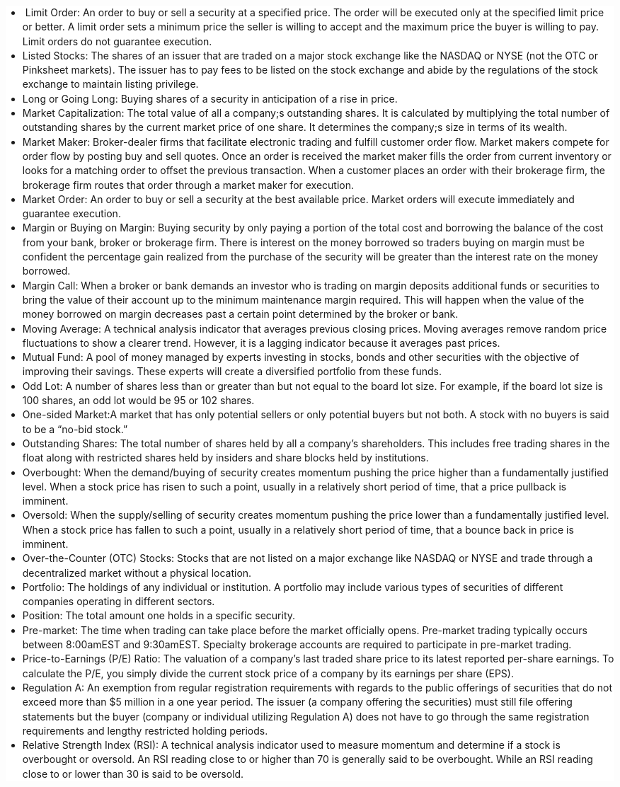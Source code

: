 -  Limit Order: An order to buy or sell a security at a specified price. The order will be executed only at the specified limit price or better. A limit order sets a minimum price the seller is willing to accept and the maximum price the buyer is willing to pay. Limit orders do not guarantee execution.
- Listed Stocks: The shares of an issuer that are traded on a major stock exchange like the NASDAQ or NYSE (not the OTC or Pinksheet markets). The issuer has to pay fees to be listed on the stock exchange and abide by the regulations of the stock exchange to maintain listing privilege.
- Long or Going Long: Buying shares of a security in anticipation of a rise in price.
- Market Capitalization: The total value of all a company;s outstanding shares. It is calculated by multiplying the total number of outstanding shares by the current market price of one share. It determines the company;s size in terms of its wealth.
- Market Maker: Broker-dealer firms that facilitate electronic trading and fulfill customer order flow. Market makers compete for order flow by posting buy and sell quotes. Once an order is received the market maker fills the order from current inventory or looks for a matching order to offset the previous transaction. When a customer places an order with their brokerage firm, the brokerage firm routes that order through a market maker for execution.
- Market Order: An order to buy or sell a security at the best available price. Market orders will execute immediately and guarantee execution.
- Margin or Buying on Margin: Buying security by only paying a portion of the total cost and borrowing the balance of the cost from your bank, broker or brokerage firm. There is interest on the money borrowed so traders buying on margin must be confident the percentage gain realized from the purchase of the security will be greater than the interest rate on the money borrowed.
- Margin Call: When a broker or bank demands an investor who is trading on margin deposits additional funds or securities to bring the value of their account up to the minimum maintenance margin required. This will happen when the value of the money borrowed on margin decreases past a certain point determined by the broker or bank.
- Moving Average: A technical analysis indicator that averages previous closing prices. Moving averages remove random price fluctuations to show a clearer trend. However, it is a lagging indicator because it averages past prices.
- Mutual Fund: A pool of money managed by experts investing in stocks, bonds and other securities with the objective of improving their savings. These experts will create a diversified portfolio from these funds.
- Odd Lot: A number of shares less than or greater than but not equal to the board lot size. For example, if the board lot size is 100 shares, an odd lot would be 95 or 102 shares.
- One-sided Market:A market that has only potential sellers or only potential buyers but not both. A stock with no buyers is said to be a “no-bid stock.”
- Outstanding Shares: The total number of shares held by all a company’s shareholders. This includes free trading shares in the float along with restricted shares held by insiders and share blocks held by institutions.
- Overbought: When the demand/buying of security creates momentum pushing the price higher than a fundamentally justified level. When a stock price has risen to such a point, usually in a relatively short period of time, that a price pullback is imminent.
- Oversold: When the supply/selling of security creates momentum pushing the price lower than a fundamentally justified level. When a stock price has fallen to such a point, usually in a relatively short period of time, that a bounce back in price is imminent.
- Over-the-Counter (OTC) Stocks: Stocks that are not listed on a major exchange like NASDAQ or NYSE and trade through a decentralized market without a physical location.
- Portfolio: The holdings of any individual or institution. A portfolio may include various types of securities of different companies operating in different sectors.
- Position: The total amount one holds in a specific security.
- Pre-market: The time when trading can take place before the market officially opens. Pre-market trading typically occurs between 8:00amEST and 9:30amEST. Specialty brokerage accounts are required to participate in pre-market trading.
- Price-to-Earnings (P/E) Ratio: The valuation of a company’s last traded share price to its latest reported per-share earnings. To calculate the P/E, you simply divide the current stock price of a company by its earnings per share (EPS).
- Regulation A: An exemption from regular registration requirements with regards to the public offerings of securities that do not exceed more than $5 million in a one year period. The issuer (a company offering the securities) must still file offering statements but the buyer (company or individual utilizing Regulation A) does not have to go through the same registration requirements and lengthy restricted holding periods.
- Relative Strength Index (RSI): A technical analysis indicator used to measure momentum and determine if a stock is overbought or oversold. An RSI reading close to or higher than 70 is generally said to be overbought. While an RSI reading close to or lower than 30 is said to be oversold.